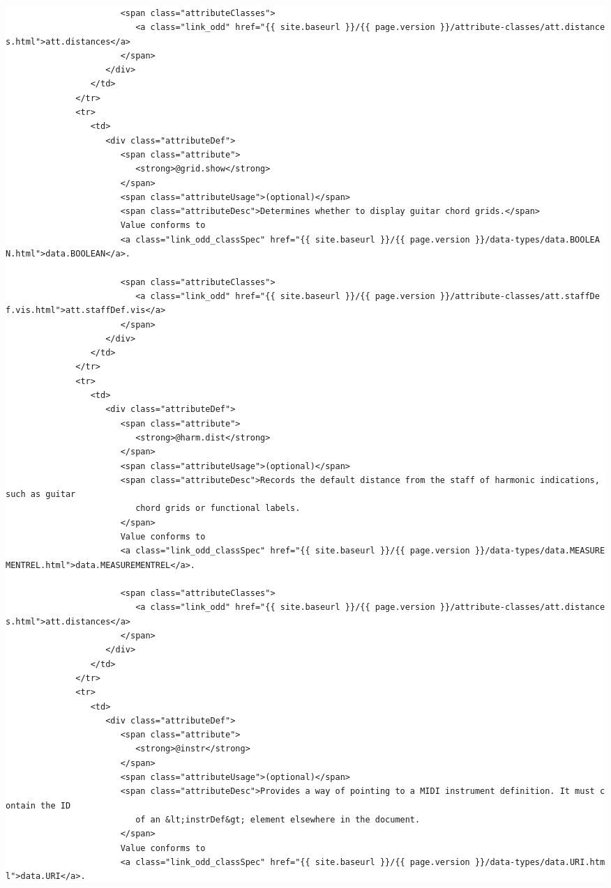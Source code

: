                            <span class="attributeClasses">
                              <a class="link_odd" href="{{ site.baseurl }}/{{ page.version }}/attribute-classes/att.distances.html">att.distances</a>
                           </span>
                        </div>
                     </td>
                  </tr>
                  <tr>
                     <td>
                        <div class="attributeDef">
                           <span class="attribute">
                              <strong>@grid.show</strong>
                           </span>
                           <span class="attributeUsage">(optional)</span>
                           <span class="attributeDesc">Determines whether to display guitar chord grids.</span>
                           Value conforms to 
                           <a class="link_odd_classSpec" href="{{ site.baseurl }}/{{ page.version }}/data-types/data.BOOLEAN.html">data.BOOLEAN</a>.
                           
                           <span class="attributeClasses">
                              <a class="link_odd" href="{{ site.baseurl }}/{{ page.version }}/attribute-classes/att.staffDef.vis.html">att.staffDef.vis</a>
                           </span>
                        </div>
                     </td>
                  </tr>
                  <tr>
                     <td>
                        <div class="attributeDef">
                           <span class="attribute">
                              <strong>@harm.dist</strong>
                           </span>
                           <span class="attributeUsage">(optional)</span>
                           <span class="attributeDesc">Records the default distance from the staff of harmonic indications, such as guitar
                              chord grids or functional labels.
                           </span>
                           Value conforms to 
                           <a class="link_odd_classSpec" href="{{ site.baseurl }}/{{ page.version }}/data-types/data.MEASUREMENTREL.html">data.MEASUREMENTREL</a>.
                           
                           <span class="attributeClasses">
                              <a class="link_odd" href="{{ site.baseurl }}/{{ page.version }}/attribute-classes/att.distances.html">att.distances</a>
                           </span>
                        </div>
                     </td>
                  </tr>
                  <tr>
                     <td>
                        <div class="attributeDef">
                           <span class="attribute">
                              <strong>@instr</strong>
                           </span>
                           <span class="attributeUsage">(optional)</span>
                           <span class="attributeDesc">Provides a way of pointing to a MIDI instrument definition. It must contain the ID
                              of an &lt;instrDef&gt; element elsewhere in the document.
                           </span>
                           Value conforms to 
                           <a class="link_odd_classSpec" href="{{ site.baseurl }}/{{ page.version }}/data-types/data.URI.html">data.URI</a>.
                           